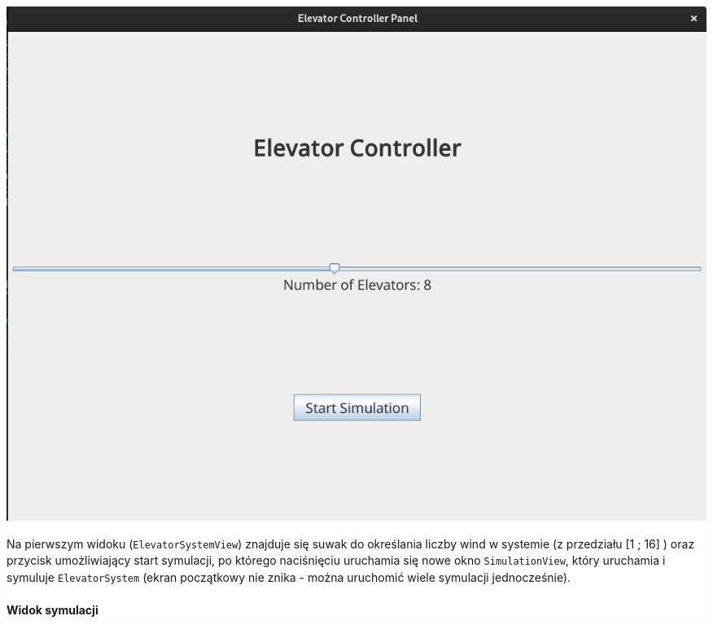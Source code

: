!["Start View"](images/startView.png)

Na pierwszym widoku (```ElevatorSystemView```) znajduje się suwak do określania liczby wind w systemie (z przedziału [1 ; 16] ) oraz przycisk umożliwiający start symulacji, po którego naciśnięciu uruchamia się nowe okno ```SimulationView```, który uruchamia i symuluje ```ElevatorSystem``` (ekran początkowy nie znika - można uruchomić wiele symulacji jednocześnie).

#### Widok symulacji

